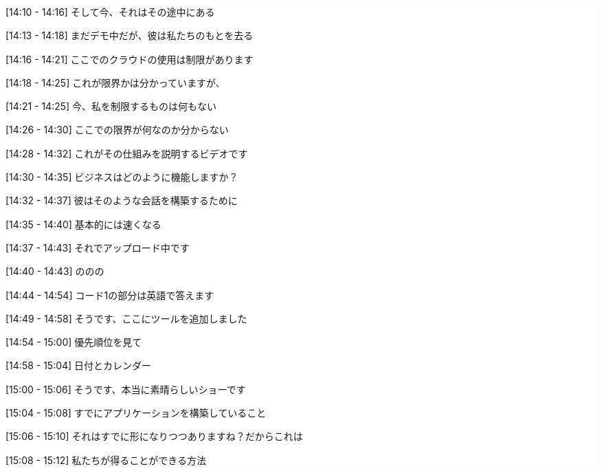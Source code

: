 [14:10 - 14:16]
そして今、それはその途中にある

[14:13 - 14:18]
まだデモ中だが、彼は私たちのもとを去る

[14:16 - 14:21]
ここでのクラウドの使用は制限があります

[14:18 - 14:25]
これが限界かは分かっていますが、

[14:21 - 14:25]
今、私を制限するものは何もない

[14:26 - 14:30]
ここでの限界が何なのか分からない

[14:28 - 14:32]
これがその仕組みを説明するビデオです

[14:30 - 14:35]
ビジネスはどのように機能しますか？

[14:32 - 14:37]
彼はそのような会話を構築するために

[14:35 - 14:40]
基本的には速くなる

[14:37 - 14:43]
それでアップロード中です

[14:40 - 14:43]
ののの

[14:44 - 14:54]
コード1の部分は英語で答えます

[14:49 - 14:58]
そうです、ここにツールを追加しました

[14:54 - 15:00]
優先順位を見て

[14:58 - 15:04]
日付とカレンダー

[15:00 - 15:06]
そうです、本当に素晴らしいショーです

[15:04 - 15:08]
すでにアプリケーションを構築していること

[15:06 - 15:10]
それはすでに形になりつつありますね？だからこれは

[15:08 - 15:12]
私たちが得ることができる方法
